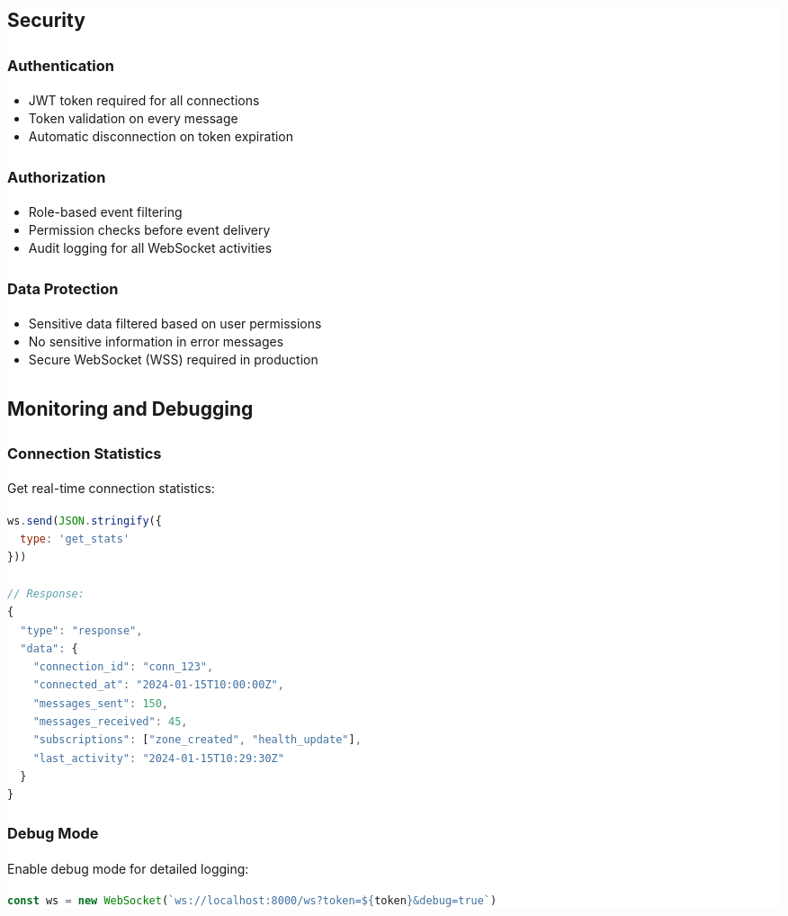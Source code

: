 ## Security

### Authentication

- JWT token required for all connections
- Token validation on every message
- Automatic disconnection on token expiration

### Authorization

- Role-based event filtering
- Permission checks before event delivery
- Audit logging for all WebSocket activities

### Data Protection

- Sensitive data filtered based on user permissions
- No sensitive information in error messages
- Secure WebSocket (WSS) required in production

## Monitoring and Debugging

### Connection Statistics

Get real-time connection statistics:

```javascript
ws.send(JSON.stringify({
  type: 'get_stats'
}))

// Response:
{
  "type": "response",
  "data": {
    "connection_id": "conn_123",
    "connected_at": "2024-01-15T10:00:00Z",
    "messages_sent": 150,
    "messages_received": 45,
    "subscriptions": ["zone_created", "health_update"],
    "last_activity": "2024-01-15T10:29:30Z"
  }
}
```

### Debug Mode

Enable debug mode for detailed logging:

```javascript
const ws = new WebSocket(`ws://localhost:8000/ws?token=${token}&debug=true`)
```
